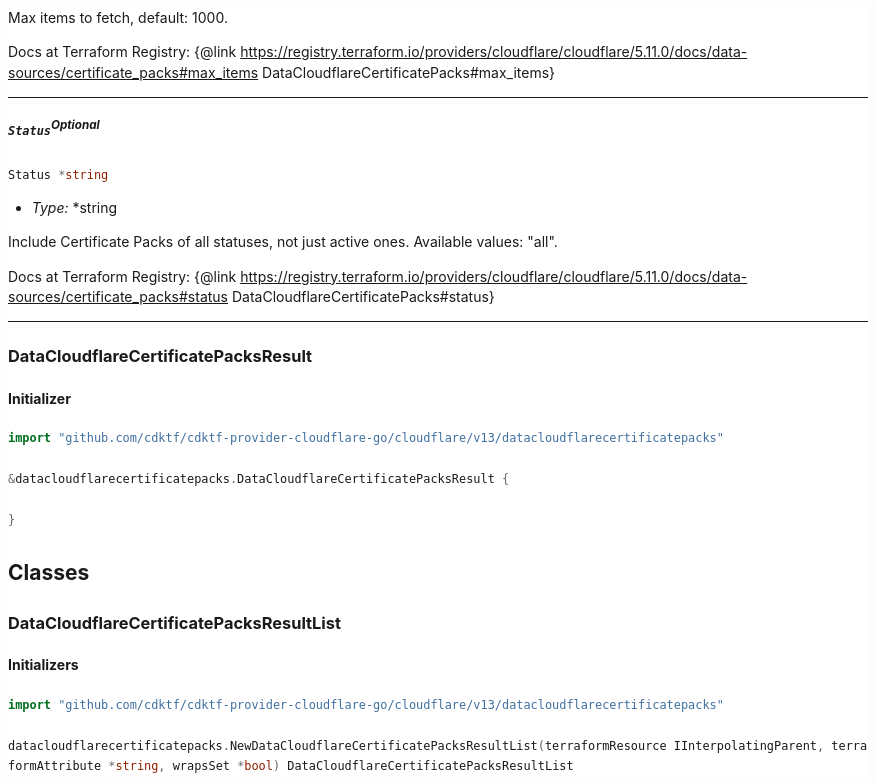 Max items to fetch, default: 1000.

Docs at Terraform Registry: {@link https://registry.terraform.io/providers/cloudflare/cloudflare/5.11.0/docs/data-sources/certificate_packs#max_items DataCloudflareCertificatePacks#max_items}

---

##### `Status`<sup>Optional</sup> <a name="Status" id="@cdktf/provider-cloudflare.dataCloudflareCertificatePacks.DataCloudflareCertificatePacksConfig.property.status"></a>

```go
Status *string
```

- *Type:* *string

Include Certificate Packs of all statuses, not just active ones. Available values: "all".

Docs at Terraform Registry: {@link https://registry.terraform.io/providers/cloudflare/cloudflare/5.11.0/docs/data-sources/certificate_packs#status DataCloudflareCertificatePacks#status}

---

### DataCloudflareCertificatePacksResult <a name="DataCloudflareCertificatePacksResult" id="@cdktf/provider-cloudflare.dataCloudflareCertificatePacks.DataCloudflareCertificatePacksResult"></a>

#### Initializer <a name="Initializer" id="@cdktf/provider-cloudflare.dataCloudflareCertificatePacks.DataCloudflareCertificatePacksResult.Initializer"></a>

```go
import "github.com/cdktf/cdktf-provider-cloudflare-go/cloudflare/v13/datacloudflarecertificatepacks"

&datacloudflarecertificatepacks.DataCloudflareCertificatePacksResult {

}
```


## Classes <a name="Classes" id="Classes"></a>

### DataCloudflareCertificatePacksResultList <a name="DataCloudflareCertificatePacksResultList" id="@cdktf/provider-cloudflare.dataCloudflareCertificatePacks.DataCloudflareCertificatePacksResultList"></a>

#### Initializers <a name="Initializers" id="@cdktf/provider-cloudflare.dataCloudflareCertificatePacks.DataCloudflareCertificatePacksResultList.Initializer"></a>

```go
import "github.com/cdktf/cdktf-provider-cloudflare-go/cloudflare/v13/datacloudflarecertificatepacks"

datacloudflarecertificatepacks.NewDataCloudflareCertificatePacksResultList(terraformResource IInterpolatingParent, terraformAttribute *string, wrapsSet *bool) DataCloudflareCertificatePacksResultList
```
